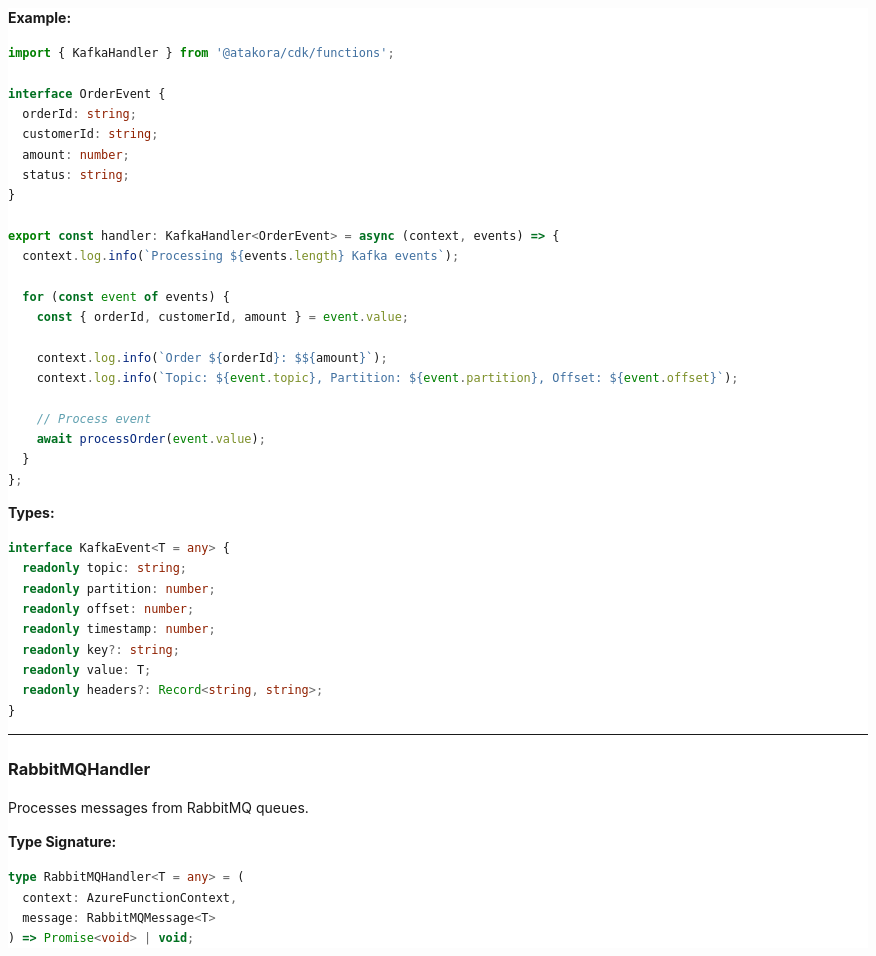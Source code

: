 **Example:**
```typescript
import { KafkaHandler } from '@atakora/cdk/functions';

interface OrderEvent {
  orderId: string;
  customerId: string;
  amount: number;
  status: string;
}

export const handler: KafkaHandler<OrderEvent> = async (context, events) => {
  context.log.info(`Processing ${events.length} Kafka events`);

  for (const event of events) {
    const { orderId, customerId, amount } = event.value;

    context.log.info(`Order ${orderId}: $${amount}`);
    context.log.info(`Topic: ${event.topic}, Partition: ${event.partition}, Offset: ${event.offset}`);

    // Process event
    await processOrder(event.value);
  }
};
```

**Types:**
```typescript
interface KafkaEvent<T = any> {
  readonly topic: string;
  readonly partition: number;
  readonly offset: number;
  readonly timestamp: number;
  readonly key?: string;
  readonly value: T;
  readonly headers?: Record<string, string>;
}
```

---

### RabbitMQHandler

Processes messages from RabbitMQ queues.

**Type Signature:**
```typescript
type RabbitMQHandler<T = any> = (
  context: AzureFunctionContext,
  message: RabbitMQMessage<T>
) => Promise<void> | void;
```
